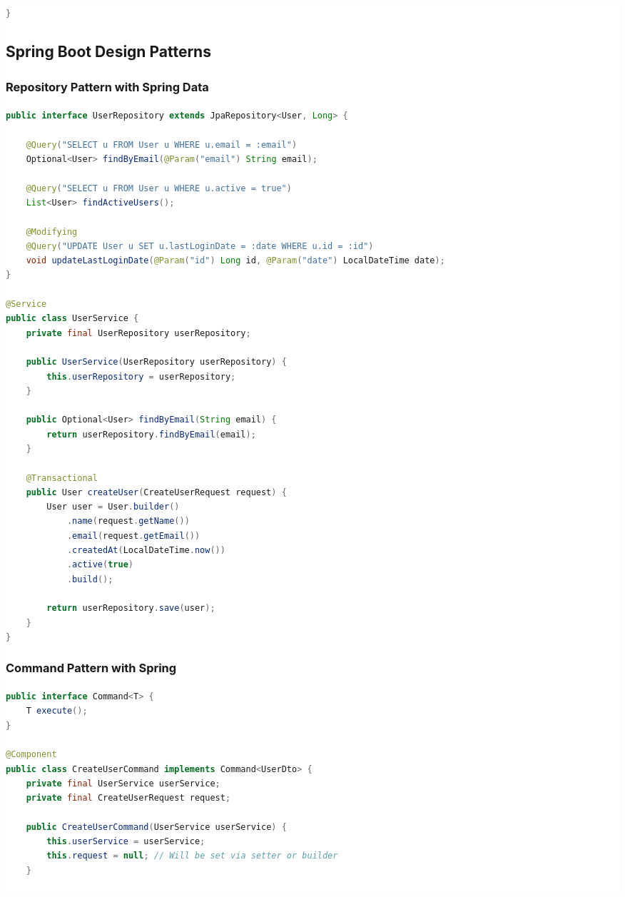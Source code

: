 ```java
}
```

## Spring Boot Design Patterns

### Repository Pattern with Spring Data
```java
public interface UserRepository extends JpaRepository<User, Long> {
    
    @Query("SELECT u FROM User u WHERE u.email = :email")
    Optional<User> findByEmail(@Param("email") String email);
    
    @Query("SELECT u FROM User u WHERE u.active = true")
    List<User> findActiveUsers();
    
    @Modifying
    @Query("UPDATE User u SET u.lastLoginDate = :date WHERE u.id = :id")
    void updateLastLoginDate(@Param("id") Long id, @Param("date") LocalDateTime date);
}

@Service
public class UserService {
    private final UserRepository userRepository;
    
    public UserService(UserRepository userRepository) {
        this.userRepository = userRepository;
    }
    
    public Optional<User> findByEmail(String email) {
        return userRepository.findByEmail(email);
    }
    
    @Transactional
    public User createUser(CreateUserRequest request) {
        User user = User.builder()
            .name(request.getName())
            .email(request.getEmail())
            .createdAt(LocalDateTime.now())
            .active(true)
            .build();
            
        return userRepository.save(user);
    }
}
```

### Command Pattern with Spring
```java
public interface Command<T> {
    T execute();
}

@Component
public class CreateUserCommand implements Command<UserDto> {
    private final UserService userService;
    private final CreateUserRequest request;
    
    public CreateUserCommand(UserService userService) {
        this.userService = userService;
        this.request = null; // Will be set via setter or builder
    }
    
```